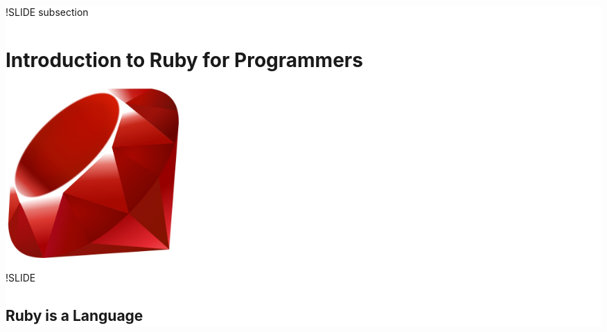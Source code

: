!SLIDE subsection
# Introduction to Ruby for Programmers

<img src="ruby-logo.jpg" width="250">

!SLIDE

## Ruby is a Language